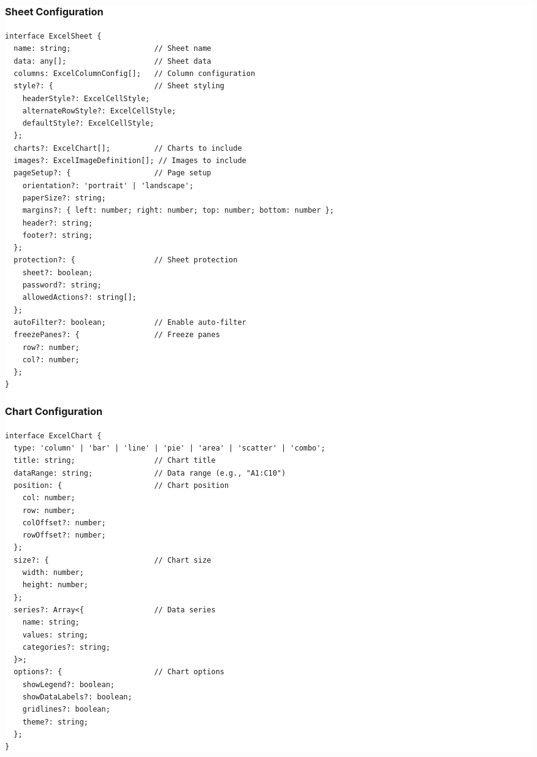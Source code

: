### Sheet Configuration

```tsx
interface ExcelSheet {
  name: string;                   // Sheet name
  data: any[];                    // Sheet data
  columns: ExcelColumnConfig[];   // Column configuration
  style?: {                       // Sheet styling
    headerStyle?: ExcelCellStyle;
    alternateRowStyle?: ExcelCellStyle;
    defaultStyle?: ExcelCellStyle;
  };
  charts?: ExcelChart[];          // Charts to include
  images?: ExcelImageDefinition[]; // Images to include
  pageSetup?: {                   // Page setup
    orientation?: 'portrait' | 'landscape';
    paperSize?: string;
    margins?: { left: number; right: number; top: number; bottom: number };
    header?: string;
    footer?: string;
  };
  protection?: {                  // Sheet protection
    sheet?: boolean;
    password?: string;
    allowedActions?: string[];
  };
  autoFilter?: boolean;           // Enable auto-filter
  freezePanes?: {                 // Freeze panes
    row?: number;
    col?: number;
  };
}
```

### Chart Configuration

```tsx
interface ExcelChart {
  type: 'column' | 'bar' | 'line' | 'pie' | 'area' | 'scatter' | 'combo';
  title: string;                  // Chart title
  dataRange: string;              // Data range (e.g., "A1:C10")
  position: {                     // Chart position
    col: number;
    row: number;
    colOffset?: number;
    rowOffset?: number;
  };
  size?: {                        // Chart size
    width: number;
    height: number;
  };
  series?: Array<{                // Data series
    name: string;
    values: string;
    categories?: string;
  }>;
  options?: {                     // Chart options
    showLegend?: boolean;
    showDataLabels?: boolean;
    gridlines?: boolean;
    theme?: string;
  };
}
```
